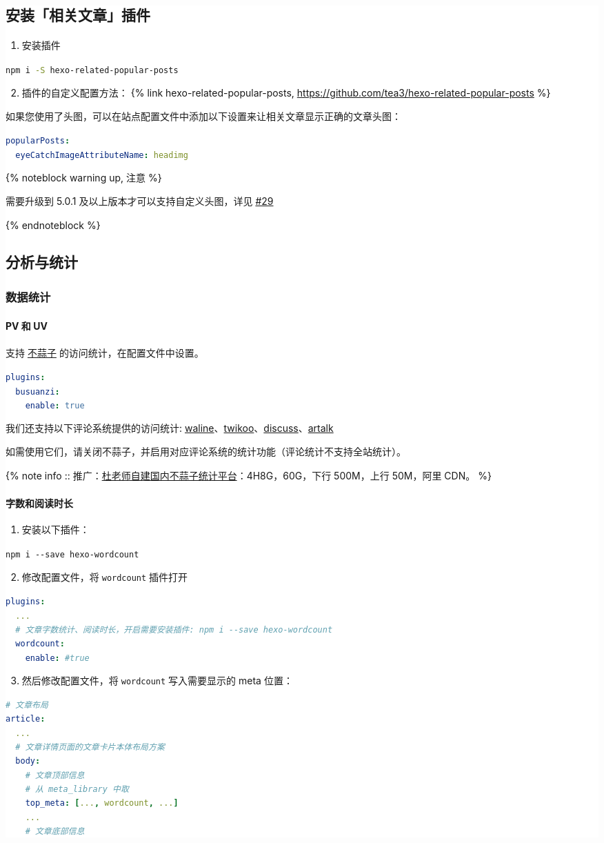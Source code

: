 ## 安装「相关文章」插件

1. 安装插件
```sh
npm i -S hexo-related-popular-posts
```

2. 插件的自定义配置方法：
{% link hexo-related-popular-posts, https://github.com/tea3/hexo-related-popular-posts %}

如果您使用了头图，可以在站点配置文件中添加以下设置来让相关文章显示正确的文章头图：

```yaml blog/_config.yml
popularPosts:
  eyeCatchImageAttributeName: headimg
```

{% noteblock warning up, 注意 %}

需要升级到 5.0.1 及以上版本才可以支持自定义头图，详见 [#29](https://github.com/tea3/hexo-related-popular-posts/issues/29)

{% endnoteblock %}

## 分析与统计

### 数据统计

#### PV 和 UV

支持 [不蒜子](http://busuanzi.ibruce.info/) 的访问统计，在配置文件中设置。

``` yaml blog/_config.volantis.yml
plugins:
  busuanzi: 
    enable: true
```

我们还支持以下评论系统提供的访问统计: [waline](https://waline.js.org/)、[twikoo](https://twikoo.js.org/)、[discuss](https://discuss.js.org)、[artalk](https://artalk.js.org)

如需使用它们，请关闭不蒜子，并启用对应评论系统的统计功能（评论统计不支持全站统计）。

{% note info :: 推广：[杜老师自建国内不蒜子统计平台](https://dusays.com/476/)：4H8G，60G，下行 500M，上行 50M，阿里 CDN。 %}

#### 字数和阅读时长

1. 安装以下插件：
```
npm i --save hexo-wordcount
```
2. 修改配置文件，将 `wordcount` 插件打开
```yaml blog/_config.volantis.yml
plugins:
  ...
  # 文章字数统计、阅读时长，开启需要安装插件: npm i --save hexo-wordcount
  wordcount:
    enable: #true
```
3. 然后修改配置文件，将 `wordcount` 写入需要显示的 meta 位置：
```yaml blog/_config.volantis.yml
# 文章布局
article:
  ...
  # 文章详情页面的文章卡片本体布局方案
  body:
    # 文章顶部信息
    # 从 meta_library 中取
    top_meta: [..., wordcount, ...]
    ...
    # 文章底部信息
```